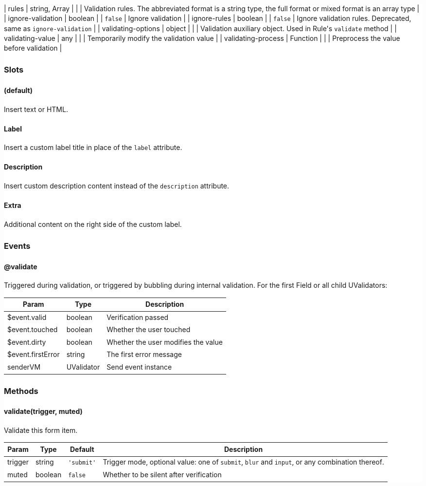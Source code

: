 | rules | string, Array | | | Validation rules. The abbreviated format is a string type, the full format or mixed format is an array type |
| ignore-validation | boolean | | `false` | Ignore validation |
| ignore-rules | boolean | | `false` | Ignore validation rules. Deprecated, same as `ignore-validation` |
| validating-options | object | | | Validation auxiliary object. Used in Rule's `validate` method |
| validating-value | any | | | Temporarily modify the validation value |
| validating-process | Function | | | Preprocess the value before validation |

### Slots

#### (default)

Insert text or HTML.

#### Label

Insert a custom label title in place of the `label` attribute.

#### Description

Insert custom description content instead of the `description` attribute.

#### Extra

Additional content on the right side of the custom label.

### Events

#### @validate

Triggered during validation, or triggered by bubbling during internal validation.
For the first Field or all child UValidators:


| Param | Type | Description |
| ----- | ---- | ----------- |
| $event.valid | boolean | Verification passed |
| $event.touched | boolean | Whether the user touched |
| $event.dirty | boolean | Whether the user modifies the value |
| $event.firstError | string | The first error message |
| senderVM | UValidator | Send event instance |

### Methods

#### validate(trigger, muted)

Validate this form item.

| Param | Type | Default | Description |
| ----- | ---- | ------- | ----------- |
| trigger | string | `'submit'` | Trigger mode, optional value: one of `submit`, `blur` and `input`, or any combination thereof. |
| muted | boolean | `false` | Whether to be silent after verification |
